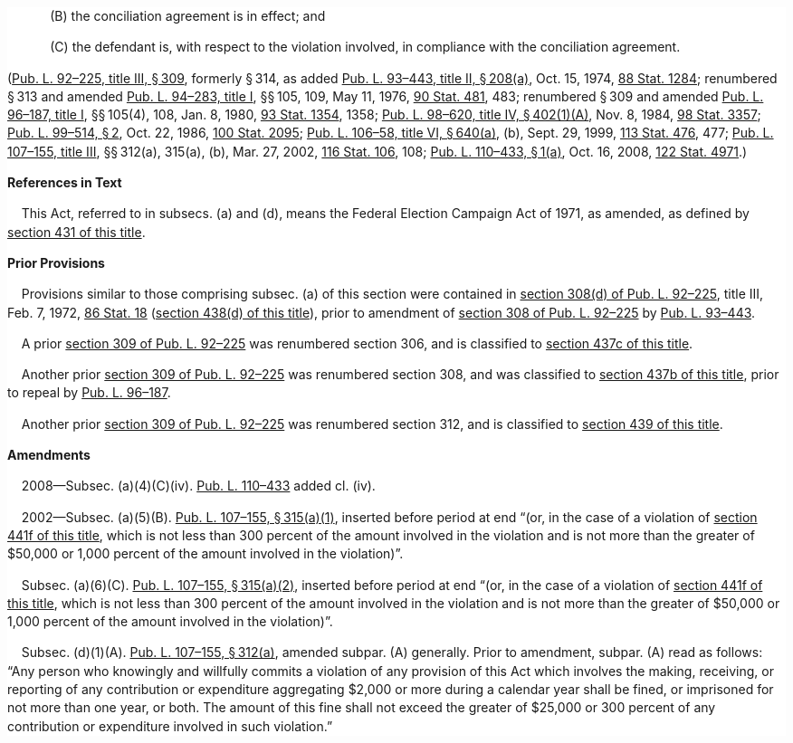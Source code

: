             (B) the conciliation agreement is in effect; and

            (C) the defendant is, with respect to the violation involved, in compliance with the conciliation agreement.

([Pub. L. 92–225, title III, § 309][/us/pl/92/225/s309], formerly § 314, as added [Pub. L. 93–443, title II, § 208(a)][/us/pl/93/443/s208/a], Oct. 15, 1974, [88 Stat. 1284][/us/stat/88/1284]; renumbered § 313 and amended [Pub. L. 94–283, title I][/us/pl/94/283], §§ 105, 109, May 11, 1976, [90 Stat. 481][/us/stat/90/481], 483; renumbered § 309 and amended [Pub. L. 96–187, title I][/us/pl/96/187], §§ 105(4), 108, Jan. 8, 1980, [93 Stat. 1354][/us/stat/93/1354], 1358; [Pub. L. 98–620, title IV, § 402(1)(A)][/us/pl/98/620/s402/1/A], Nov. 8, 1984, [98 Stat. 3357][/us/stat/98/3357]; [Pub. L. 99–514, § 2][/us/pl/99/514/s2], Oct. 22, 1986, [100 Stat. 2095][/us/stat/100/2095]; [Pub. L. 106–58, title VI, § 640(a)][/us/pl/106/58/s640/a], (b), Sept. 29, 1999, [113 Stat. 476][/us/stat/113/476], 477; [Pub. L. 107–155, title III][/us/pl/107/155], §§ 312(a), 315(a), (b), Mar. 27, 2002, [116 Stat. 106][/us/stat/116/106], 108; [Pub. L. 110–433, § 1(a)][/us/pl/110/433/s1/a], Oct. 16, 2008, [122 Stat. 4971][/us/stat/122/4971].)

 __References in Text__ 

    This Act, referred to in subsecs. (a) and (d), means the Federal Election Campaign Act of 1971, as amended, as defined by [section 431 of this title][/us/usc/t2/s431].

 __Prior Provisions__ 

    Provisions similar to those comprising subsec. (a) of this section were contained in [section 308(d) of Pub. L. 92–225][/us/pl/92/225/s308/d], title III, Feb. 7, 1972, [86 Stat. 18][/us/stat/86/18] ([section 438(d) of this title][/us/usc/t2/s438/d]), prior to amendment of [section 308 of Pub. L. 92–225][/us/pl/92/225/s308] by [Pub. L. 93–443][/us/pl/93/443].

    A prior [section 309 of Pub. L. 92–225][/us/pl/92/225/s309] was renumbered section 306, and is classified to [section 437c of this title][/us/usc/t2/s437c].

    Another prior [section 309 of Pub. L. 92–225][/us/pl/92/225/s309] was renumbered section 308, and was classified to [section 437b of this title][/us/usc/t2/s437b], prior to repeal by [Pub. L. 96–187][/us/pl/96/187].

    Another prior [section 309 of Pub. L. 92–225][/us/pl/92/225/s309] was renumbered section 312, and is classified to [section 439 of this title][/us/usc/t2/s439].

 __Amendments__ 

    2008—Subsec. (a)(4)(C)(iv). [Pub. L. 110–433][/us/pl/110/433] added cl. (iv).

    2002—Subsec. (a)(5)(B). [Pub. L. 107–155, § 315(a)(1)][/us/pl/107/155/s315/a/1], inserted before period at end “(or, in the case of a violation of [section 441f of this title][/us/usc/t2/s441f], which is not less than 300 percent of the amount involved in the violation and is not more than the greater of $50,000 or 1,000 percent of the amount involved in the violation)”.

    Subsec. (a)(6)(C). [Pub. L. 107–155, § 315(a)(2)][/us/pl/107/155/s315/a/2], inserted before period at end “(or, in the case of a violation of [section 441f of this title][/us/usc/t2/s441f], which is not less than 300 percent of the amount involved in the violation and is not more than the greater of $50,000 or 1,000 percent of the amount involved in the violation)”.

    Subsec. (d)(1)(A). [Pub. L. 107–155, § 312(a)][/us/pl/107/155/s312/a], amended subpar. (A) generally. Prior to amendment, subpar. (A) read as follows: “Any person who knowingly and willfully commits a violation of any provision of this Act which involves the making, receiving, or reporting of any contribution or expenditure aggregating $2,000 or more during a calendar year shall be fined, or imprisoned for not more than one year, or both. The amount of this fine shall not exceed the greater of $25,000 or 300 percent of any contribution or expenditure involved in such violation.”


[/us/usc/t18/s1001]: https://publicdocs.github.io/go/links?ns=uslm&ref=%2Fus%2Fusc%2Ft18%2Fs1001
[/us/usc/t2/s434/a]: https://publicdocs.github.io/go/links?ns=uslm&ref=%2Fus%2Fusc%2Ft2%2Fs434%2Fa
[/us/usc/t2/s441f]: https://publicdocs.github.io/go/links?ns=uslm&ref=%2Fus%2Fusc%2Ft2%2Fs441f
[/us/usc/t2/s441f]: https://publicdocs.github.io/go/links?ns=uslm&ref=%2Fus%2Fusc%2Ft2%2Fs441f
[/us/usc/t28/s1254]: https://publicdocs.github.io/go/links?ns=uslm&ref=%2Fus%2Fusc%2Ft28%2Fs1254
[/us/pl/98/620/s402/1/A]: https://publicdocs.github.io/go/links?ns=uslm&ref=%2Fus%2Fpl%2F98%2F620%2Fs402%2F1%2FA
[/us/stat/98/3357]: https://publicdocs.github.io/go/links?ns=uslm&ref=%2Fus%2Fstat%2F98%2F3357
[/us/usc/t2/s434/a/2/A/iii]: https://publicdocs.github.io/go/links?ns=uslm&ref=%2Fus%2Fusc%2Ft2%2Fs434%2Fa%2F2%2FA%2Fiii
[/us/usc/t2/s434/a/2/A/i]: https://publicdocs.github.io/go/links?ns=uslm&ref=%2Fus%2Fusc%2Ft2%2Fs434%2Fa%2F2%2FA%2Fi
[/us/usc/t2/s438/a/7]: https://publicdocs.github.io/go/links?ns=uslm&ref=%2Fus%2Fusc%2Ft2%2Fs438%2Fa%2F7
[/us/usc/t2/s441b/b/3]: https://publicdocs.github.io/go/links?ns=uslm&ref=%2Fus%2Fusc%2Ft2%2Fs441b%2Fb%2F3
[/us/usc/t2/s441b/b/3]: https://publicdocs.github.io/go/links?ns=uslm&ref=%2Fus%2Fusc%2Ft2%2Fs441b%2Fb%2F3
[/us/usc/t2/s441h]: https://publicdocs.github.io/go/links?ns=uslm&ref=%2Fus%2Fusc%2Ft2%2Fs441h
[/us/usc/t2/s441f]: https://publicdocs.github.io/go/links?ns=uslm&ref=%2Fus%2Fusc%2Ft2%2Fs441f
[/us/pl/92/225/s309]: https://publicdocs.github.io/go/links?ns=uslm&ref=%2Fus%2Fpl%2F92%2F225%2Fs309
[/us/pl/93/443/s208/a]: https://publicdocs.github.io/go/links?ns=uslm&ref=%2Fus%2Fpl%2F93%2F443%2Fs208%2Fa
[/us/stat/88/1284]: https://publicdocs.github.io/go/links?ns=uslm&ref=%2Fus%2Fstat%2F88%2F1284
[/us/pl/94/283]: https://publicdocs.github.io/go/links?ns=uslm&ref=%2Fus%2Fpl%2F94%2F283
[/us/stat/90/481]: https://publicdocs.github.io/go/links?ns=uslm&ref=%2Fus%2Fstat%2F90%2F481
[/us/pl/96/187]: https://publicdocs.github.io/go/links?ns=uslm&ref=%2Fus%2Fpl%2F96%2F187
[/us/stat/93/1354]: https://publicdocs.github.io/go/links?ns=uslm&ref=%2Fus%2Fstat%2F93%2F1354
[/us/pl/98/620/s402/1/A]: https://publicdocs.github.io/go/links?ns=uslm&ref=%2Fus%2Fpl%2F98%2F620%2Fs402%2F1%2FA
[/us/stat/98/3357]: https://publicdocs.github.io/go/links?ns=uslm&ref=%2Fus%2Fstat%2F98%2F3357
[/us/pl/99/514/s2]: https://publicdocs.github.io/go/links?ns=uslm&ref=%2Fus%2Fpl%2F99%2F514%2Fs2
[/us/stat/100/2095]: https://publicdocs.github.io/go/links?ns=uslm&ref=%2Fus%2Fstat%2F100%2F2095
[/us/pl/106/58/s640/a]: https://publicdocs.github.io/go/links?ns=uslm&ref=%2Fus%2Fpl%2F106%2F58%2Fs640%2Fa
[/us/stat/113/476]: https://publicdocs.github.io/go/links?ns=uslm&ref=%2Fus%2Fstat%2F113%2F476
[/us/pl/107/155]: https://publicdocs.github.io/go/links?ns=uslm&ref=%2Fus%2Fpl%2F107%2F155
[/us/stat/116/106]: https://publicdocs.github.io/go/links?ns=uslm&ref=%2Fus%2Fstat%2F116%2F106
[/us/pl/110/433/s1/a]: https://publicdocs.github.io/go/links?ns=uslm&ref=%2Fus%2Fpl%2F110%2F433%2Fs1%2Fa
[/us/stat/122/4971]: https://publicdocs.github.io/go/links?ns=uslm&ref=%2Fus%2Fstat%2F122%2F4971
[/us/usc/t2/s431]: https://publicdocs.github.io/go/links?ns=uslm&ref=%2Fus%2Fusc%2Ft2%2Fs431
[/us/pl/92/225/s308/d]: https://publicdocs.github.io/go/links?ns=uslm&ref=%2Fus%2Fpl%2F92%2F225%2Fs308%2Fd
[/us/stat/86/18]: https://publicdocs.github.io/go/links?ns=uslm&ref=%2Fus%2Fstat%2F86%2F18
[/us/usc/t2/s438/d]: https://publicdocs.github.io/go/links?ns=uslm&ref=%2Fus%2Fusc%2Ft2%2Fs438%2Fd
[/us/pl/92/225/s308]: https://publicdocs.github.io/go/links?ns=uslm&ref=%2Fus%2Fpl%2F92%2F225%2Fs308
[/us/pl/93/443]: https://publicdocs.github.io/go/links?ns=uslm&ref=%2Fus%2Fpl%2F93%2F443
[/us/pl/92/225/s309]: https://publicdocs.github.io/go/links?ns=uslm&ref=%2Fus%2Fpl%2F92%2F225%2Fs309
[/us/usc/t2/s437c]: https://publicdocs.github.io/go/links?ns=uslm&ref=%2Fus%2Fusc%2Ft2%2Fs437c
[/us/pl/92/225/s309]: https://publicdocs.github.io/go/links?ns=uslm&ref=%2Fus%2Fpl%2F92%2F225%2Fs309
[/us/usc/t2/s437b]: https://publicdocs.github.io/go/links?ns=uslm&ref=%2Fus%2Fusc%2Ft2%2Fs437b
[/us/pl/96/187]: https://publicdocs.github.io/go/links?ns=uslm&ref=%2Fus%2Fpl%2F96%2F187
[/us/pl/92/225/s309]: https://publicdocs.github.io/go/links?ns=uslm&ref=%2Fus%2Fpl%2F92%2F225%2Fs309
[/us/usc/t2/s439]: https://publicdocs.github.io/go/links?ns=uslm&ref=%2Fus%2Fusc%2Ft2%2Fs439
[/us/pl/110/433]: https://publicdocs.github.io/go/links?ns=uslm&ref=%2Fus%2Fpl%2F110%2F433
[/us/pl/107/155/s315/a/1]: https://publicdocs.github.io/go/links?ns=uslm&ref=%2Fus%2Fpl%2F107%2F155%2Fs315%2Fa%2F1
[/us/usc/t2/s441f]: https://publicdocs.github.io/go/links?ns=uslm&ref=%2Fus%2Fusc%2Ft2%2Fs441f
[/us/pl/107/155/s315/a/2]: https://publicdocs.github.io/go/links?ns=uslm&ref=%2Fus%2Fpl%2F107%2F155%2Fs315%2Fa%2F2
[/us/usc/t2/s441f]: https://publicdocs.github.io/go/links?ns=uslm&ref=%2Fus%2Fusc%2Ft2%2Fs441f
[/us/pl/107/155/s312/a]: https://publicdocs.github.io/go/links?ns=uslm&ref=%2Fus%2Fpl%2F107%2F155%2Fs312%2Fa
[/us/pl/107/155/s315/b]: https://publicdocs.github.io/go/links?ns=uslm&ref=%2Fus%2Fpl%2F107%2F155%2Fs315%2Fb
[/us/pl/106/58/s640/a/1]: https://publicdocs.github.io/go/links?ns=uslm&ref=%2Fus%2Fpl%2F106%2F58%2Fs640%2Fa%2F1
[/us/pl/106/58/s640/a/2]: https://publicdocs.github.io/go/links?ns=uslm&ref=%2Fus%2Fpl%2F106%2F58%2Fs640%2Fa%2F2
[/us/pl/106/58/s640/b]: https://publicdocs.github.io/go/links?ns=uslm&ref=%2Fus%2Fpl%2F106%2F58%2Fs640%2Fb
[/us/pl/99/514]: https://publicdocs.github.io/go/links?ns=uslm&ref=%2Fus%2Fpl%2F99%2F514
[/us/pl/98/620]: https://publicdocs.github.io/go/links?ns=uslm&ref=%2Fus%2Fpl%2F98%2F620
[/us/usc/t2/s437h]: https://publicdocs.github.io/go/links?ns=uslm&ref=%2Fus%2Fusc%2Ft2%2Fs437h
[/us/pl/96/187/s108]: https://publicdocs.github.io/go/links?ns=uslm&ref=%2Fus%2Fpl%2F96%2F187%2Fs108
[/us/pl/94/283/s109]: https://publicdocs.github.io/go/links?ns=uslm&ref=%2Fus%2Fpl%2F94%2F283%2Fs109
[/us/pl/94/283/s109]: https://publicdocs.github.io/go/links?ns=uslm&ref=%2Fus%2Fpl%2F94%2F283%2Fs109
[/us/pl/110/433/s1/c]: https://publicdocs.github.io/go/links?ns=uslm&ref=%2Fus%2Fpl%2F110%2F433%2Fs1%2Fc
[/us/stat/122/4971]: https://publicdocs.github.io/go/links?ns=uslm&ref=%2Fus%2Fstat%2F122%2F4971
[/us/pl/106/58]: https://publicdocs.github.io/go/links?ns=uslm&ref=%2Fus%2Fpl%2F106%2F58
[/us/pl/107/155/s312/b]: https://publicdocs.github.io/go/links?ns=uslm&ref=%2Fus%2Fpl%2F107%2F155%2Fs312%2Fb
[/us/stat/116/106]: https://publicdocs.github.io/go/links?ns=uslm&ref=%2Fus%2Fstat%2F116%2F106
[/us/pl/107/155]: https://publicdocs.github.io/go/links?ns=uslm&ref=%2Fus%2Fpl%2F107%2F155
[/us/pl/107/155/s402]: https://publicdocs.github.io/go/links?ns=uslm&ref=%2Fus%2Fpl%2F107%2F155%2Fs402
[/us/usc/t2/s431]: https://publicdocs.github.io/go/links?ns=uslm&ref=%2Fus%2Fusc%2Ft2%2Fs431
[/us/pl/107/155/s315/c]: https://publicdocs.github.io/go/links?ns=uslm&ref=%2Fus%2Fpl%2F107%2F155%2Fs315%2Fc
[/us/stat/116/108]: https://publicdocs.github.io/go/links?ns=uslm&ref=%2Fus%2Fstat%2F116%2F108
[/us/pl/107/155]: https://publicdocs.github.io/go/links?ns=uslm&ref=%2Fus%2Fpl%2F107%2F155
[/us/pl/107/155/s402]: https://publicdocs.github.io/go/links?ns=uslm&ref=%2Fus%2Fpl%2F107%2F155%2Fs402
[/us/usc/t2/s431]: https://publicdocs.github.io/go/links?ns=uslm&ref=%2Fus%2Fusc%2Ft2%2Fs431
[/us/pl/106/58/s640/c]: https://publicdocs.github.io/go/links?ns=uslm&ref=%2Fus%2Fpl%2F106%2F58%2Fs640%2Fc
[/us/stat/113/477]: https://publicdocs.github.io/go/links?ns=uslm&ref=%2Fus%2Fstat%2F113%2F477
[/us/pl/107/67/s642]: https://publicdocs.github.io/go/links?ns=uslm&ref=%2Fus%2Fpl%2F107%2F67%2Fs642
[/us/stat/115/555]: https://publicdocs.github.io/go/links?ns=uslm&ref=%2Fus%2Fstat%2F115%2F555
[/us/pl/108/199/s639]: https://publicdocs.github.io/go/links?ns=uslm&ref=%2Fus%2Fpl%2F108%2F199%2Fs639
[/us/stat/118/359]: https://publicdocs.github.io/go/links?ns=uslm&ref=%2Fus%2Fstat%2F118%2F359
[/us/pl/109/115/s721]: https://publicdocs.github.io/go/links?ns=uslm&ref=%2Fus%2Fpl%2F109%2F115%2Fs721
[/us/stat/119/2493]: https://publicdocs.github.io/go/links?ns=uslm&ref=%2Fus%2Fstat%2F119%2F2493
[/us/pl/106/58/s640]: https://publicdocs.github.io/go/links?ns=uslm&ref=%2Fus%2Fpl%2F106%2F58%2Fs640
[/us/pl/110/433/s1/b]: https://publicdocs.github.io/go/links?ns=uslm&ref=%2Fus%2Fpl%2F110%2F433%2Fs1%2Fb
[/us/stat/122/4971]: https://publicdocs.github.io/go/links?ns=uslm&ref=%2Fus%2Fstat%2F122%2F4971
[/us/pl/98/620]: https://publicdocs.github.io/go/links?ns=uslm&ref=%2Fus%2Fpl%2F98%2F620
[/us/pl/98/620/s403]: https://publicdocs.github.io/go/links?ns=uslm&ref=%2Fus%2Fpl%2F98%2F620%2Fs403
[/us/usc/t28/s1657]: https://publicdocs.github.io/go/links?ns=uslm&ref=%2Fus%2Fusc%2Ft28%2Fs1657
[/us/pl/96/187]: https://publicdocs.github.io/go/links?ns=uslm&ref=%2Fus%2Fpl%2F96%2F187
[/us/pl/96/187/s301/a]: https://publicdocs.github.io/go/links?ns=uslm&ref=%2Fus%2Fpl%2F96%2F187%2Fs301%2Fa
[/us/usc/t2/s431]: https://publicdocs.github.io/go/links?ns=uslm&ref=%2Fus%2Fusc%2Ft2%2Fs431
[/us/pl/93/443/s410/a]: https://publicdocs.github.io/go/links?ns=uslm&ref=%2Fus%2Fpl%2F93%2F443%2Fs410%2Fa
[/us/usc/t2/s431]: https://publicdocs.github.io/go/links?ns=uslm&ref=%2Fus%2Fusc%2Ft2%2Fs431
